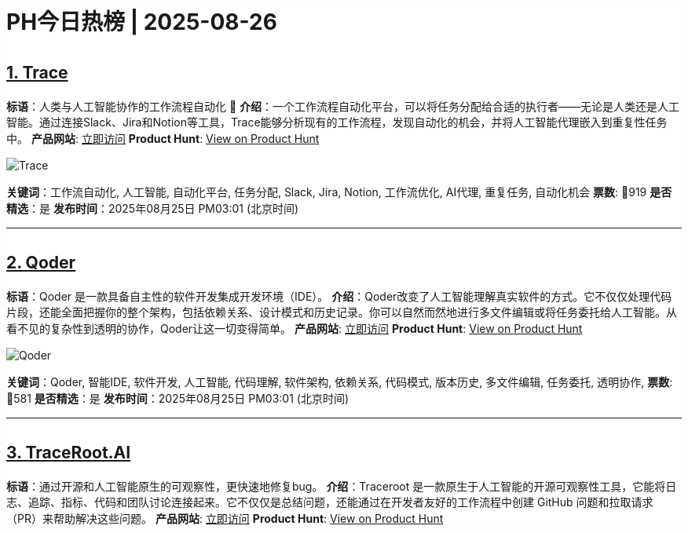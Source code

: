 # PH今日热榜 | 2025-08-26

## [1. Trace](https://www.producthunt.com/products/trace?utm_campaign=producthunt-api&utm_medium=api-v2&utm_source=Application%3A+decohack+%28ID%3A+172745%29)
**标语**：人类与人工智能协作的工作流程自动化 👾
**介绍**：一个工作流程自动化平台，可以将任务分配给合适的执行者——无论是人类还是人工智能。通过连接Slack、Jira和Notion等工具，Trace能够分析现有的工作流程，发现自动化的机会，并将人工智能代理嵌入到重复性任务中。
**产品网站**: [立即访问](https://www.producthunt.com/r/P4DHCVHLPH3IZH?utm_campaign=producthunt-api&utm_medium=api-v2&utm_source=Application%3A+decohack+%28ID%3A+172745%29)
**Product Hunt**: [View on Product Hunt](https://www.producthunt.com/products/trace?utm_campaign=producthunt-api&utm_medium=api-v2&utm_source=Application%3A+decohack+%28ID%3A+172745%29)

![Trace](https://ph-files.imgix.net/8dc1cda4-025c-442d-a2cd-c6a45721b875.jpeg?auto=format)

**关键词**：工作流自动化, 人工智能, 自动化平台, 任务分配, Slack, Jira, Notion, 工作流优化, AI代理, 重复任务, 自动化机会
**票数**: 🔺919
**是否精选**：是
**发布时间**：2025年08月25日 PM03:01 (北京时间)

---

## [2. Qoder](https://www.producthunt.com/products/qoder?utm_campaign=producthunt-api&utm_medium=api-v2&utm_source=Application%3A+decohack+%28ID%3A+172745%29)
**标语**：Qoder 是一款具备自主性的软件开发集成开发环境（IDE）。
**介绍**：Qoder改变了人工智能理解真实软件的方式。它不仅仅处理代码片段，还能全面把握你的整个架构，包括依赖关系、设计模式和历史记录。你可以自然而然地进行多文件编辑或将任务委托给人工智能。从看不见的复杂性到透明的协作，Qoder让这一切变得简单。
**产品网站**: [立即访问](https://www.producthunt.com/r/EIDOKKDSBW2DQD?utm_campaign=producthunt-api&utm_medium=api-v2&utm_source=Application%3A+decohack+%28ID%3A+172745%29)
**Product Hunt**: [View on Product Hunt](https://www.producthunt.com/products/qoder?utm_campaign=producthunt-api&utm_medium=api-v2&utm_source=Application%3A+decohack+%28ID%3A+172745%29)

![Qoder](https://ph-files.imgix.net/be69f977-98e4-49b2-ac8c-a7894a32c71f.png?auto=format)

**关键词**：Qoder, 智能IDE, 软件开发, 人工智能, 代码理解, 软件架构, 依赖关系, 代码模式, 版本历史, 多文件编辑, 任务委托, 透明协作,
**票数**: 🔺581
**是否精选**：是
**发布时间**：2025年08月25日 PM03:01 (北京时间)

---

## [3. TraceRoot.AI](https://www.producthunt.com/products/traceroot-ai?utm_campaign=producthunt-api&utm_medium=api-v2&utm_source=Application%3A+decohack+%28ID%3A+172745%29)
**标语**：通过开源和人工智能原生的可观察性，更快速地修复bug。
**介绍**：Traceroot 是一款原生于人工智能的开源可观察性工具，它能将日志、追踪、指标、代码和团队讨论连接起来。它不仅仅是总结问题，还能通过在开发者友好的工作流程中创建 GitHub 问题和拉取请求（PR）来帮助解决这些问题。
**产品网站**: [立即访问](https://www.producthunt.com/r/KOU47SFVPFRVDL?utm_campaign=producthunt-api&utm_medium=api-v2&utm_source=Application%3A+decohack+%28ID%3A+172745%29)
**Product Hunt**: [View on Product Hunt](https://www.producthunt.com/products/traceroot-ai?utm_campaign=producthunt-api&utm_medium=api-v2&utm_source=Application%3A+decohack+%28ID%3A+172745%29)
